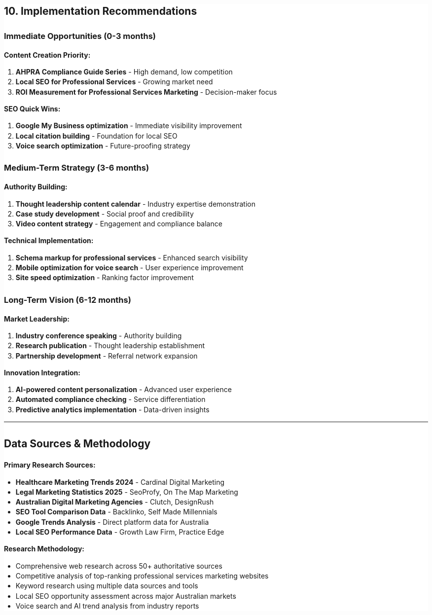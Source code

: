 ## 10. Implementation Recommendations

### Immediate Opportunities (0-3 months)

**Content Creation Priority:**
1. **AHPRA Compliance Guide Series** - High demand, low competition
2. **Local SEO for Professional Services** - Growing market need
3. **ROI Measurement for Professional Services Marketing** - Decision-maker focus

**SEO Quick Wins:**
1. **Google My Business optimization** - Immediate visibility improvement
2. **Local citation building** - Foundation for local SEO
3. **Voice search optimization** - Future-proofing strategy

### Medium-Term Strategy (3-6 months)

**Authority Building:**
1. **Thought leadership content calendar** - Industry expertise demonstration
2. **Case study development** - Social proof and credibility
3. **Video content strategy** - Engagement and compliance balance

**Technical Implementation:**
1. **Schema markup for professional services** - Enhanced search visibility
2. **Mobile optimization for voice search** - User experience improvement
3. **Site speed optimization** - Ranking factor improvement

### Long-Term Vision (6-12 months)

**Market Leadership:**
1. **Industry conference speaking** - Authority building
2. **Research publication** - Thought leadership establishment
3. **Partnership development** - Referral network expansion

**Innovation Integration:**
1. **AI-powered content personalization** - Advanced user experience
2. **Automated compliance checking** - Service differentiation
3. **Predictive analytics implementation** - Data-driven insights

---

## Data Sources & Methodology

**Primary Research Sources:**
- **Healthcare Marketing Trends 2024** - Cardinal Digital Marketing
- **Legal Marketing Statistics 2025** - SeoProfy, On The Map Marketing
- **Australian Digital Marketing Agencies** - Clutch, DesignRush
- **SEO Tool Comparison Data** - Backlinko, Self Made Millennials
- **Google Trends Analysis** - Direct platform data for Australia
- **Local SEO Performance Data** - Growth Law Firm, Practice Edge

**Research Methodology:**
- Comprehensive web research across 50+ authoritative sources
- Competitive analysis of top-ranking professional services marketing websites
- Keyword research using multiple data sources and tools
- Local SEO opportunity assessment across major Australian markets
- Voice search and AI trend analysis from industry reports
